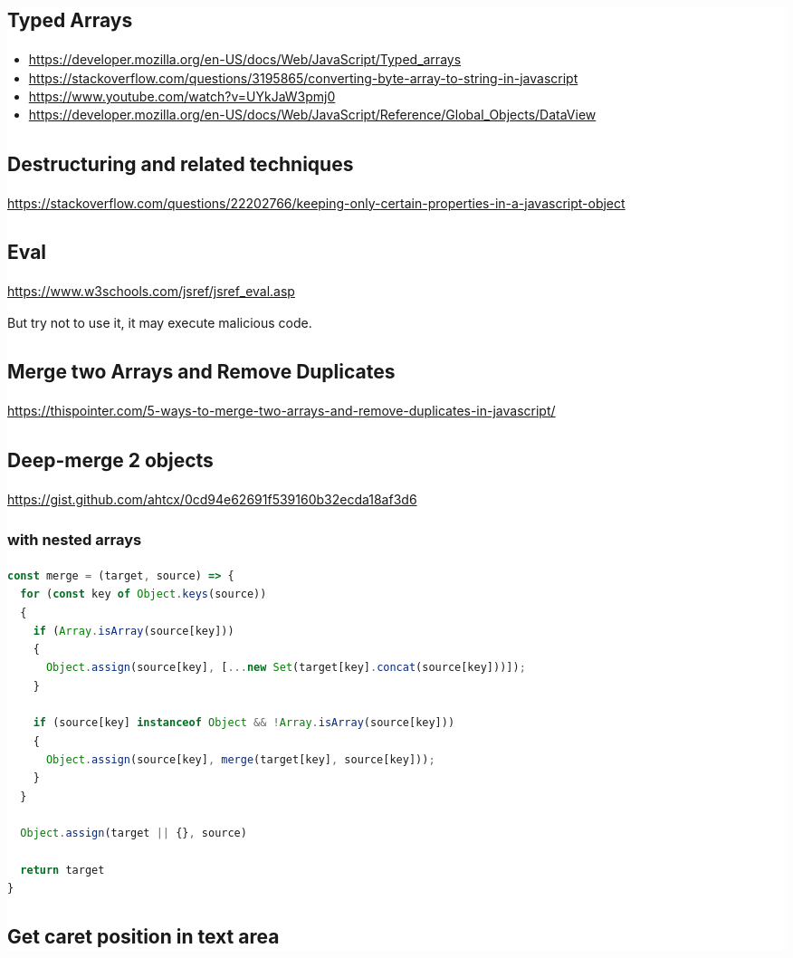 ## Typed Arrays

- https://developer.mozilla.org/en-US/docs/Web/JavaScript/Typed_arrays
- https://stackoverflow.com/questions/3195865/converting-byte-array-to-string-in-javascript
- https://www.youtube.com/watch?v=UYkJaW3pmj0
- https://developer.mozilla.org/en-US/docs/Web/JavaScript/Reference/Global_Objects/DataView

## Destructuring and related techniques

https://stackoverflow.com/questions/22202766/keeping-only-certain-properties-in-a-javascript-object

## Eval

https://www.w3schools.com/jsref/jsref_eval.asp

But try not to use it, it may execute malicious code.

## Merge two Arrays and Remove Duplicates

https://thispointer.com/5-ways-to-merge-two-arrays-and-remove-duplicates-in-javascript/

## Deep-merge 2 objects

https://gist.github.com/ahtcx/0cd94e62691f539160b32ecda18af3d6

### with nested arrays

```js
const merge = (target, source) => {
  for (const key of Object.keys(source))
  {
    if (Array.isArray(source[key]))
    {
      Object.assign(source[key], [...new Set(target[key].concat(source[key]))]);
    }

    if (source[key] instanceof Object && !Array.isArray(source[key]))
    {
      Object.assign(source[key], merge(target[key], source[key]));
    }
  }

  Object.assign(target || {}, source)
  
  return target
}
```

## Get caret position in text area
